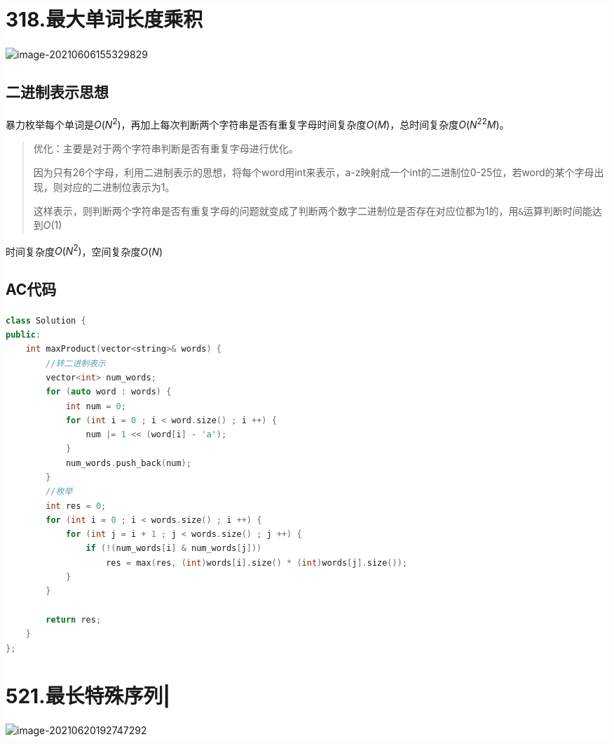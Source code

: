 # 318.最大单词长度乘积

![image-20210606155329829](https://gitee.com/xddadd/cloud-image/raw/master/image-20210606155329829.png)

## 二进制表示思想

暴力枚举每个单词是$O(N^2)$，再加上每次判断两个字符串是否有重复字母时间复杂度$O(M)$，总时间复杂度$O(N^22M)$。

> 优化：主要是对于两个字符串判断是否有重复字母进行优化。
>
> 因为只有26个字母，利用二进制表示的思想，将每个word用int来表示，a-z映射成一个int的二进制位0-25位，若word的某个字母出现，则对应的二进制位表示为1。
>
> 这样表示，则判断两个字符串是否有重复字母的问题就变成了判断两个数字二进制位是否存在对应位都为1的，用`&`运算判断时间能达到$O(1)$

时间复杂度$O(N^2)$，空间复杂度$O(N)$

## AC代码

```cpp
class Solution {
public:
    int maxProduct(vector<string>& words) {
        //转二进制表示
        vector<int> num_words;
        for (auto word : words) {
            int num = 0;
            for (int i = 0 ; i < word.size() ; i ++) {
                num |= 1 << (word[i] - 'a');
            }
            num_words.push_back(num);
        }
        //枚举
        int res = 0;
        for (int i = 0 ; i < words.size() ; i ++) {
            for (int j = i + 1 ; j < words.size() ; j ++) {
                if (!(num_words[i] & num_words[j]))
                    res = max(res, (int)words[i].size() * (int)words[j].size());
            }
        }

        return res;
    }
};
```

# 521.最长特殊序列|

![image-20210620192747292](https://gitee.com/xddadd/cloud-image/raw/master/image-20210620192747292.png)
